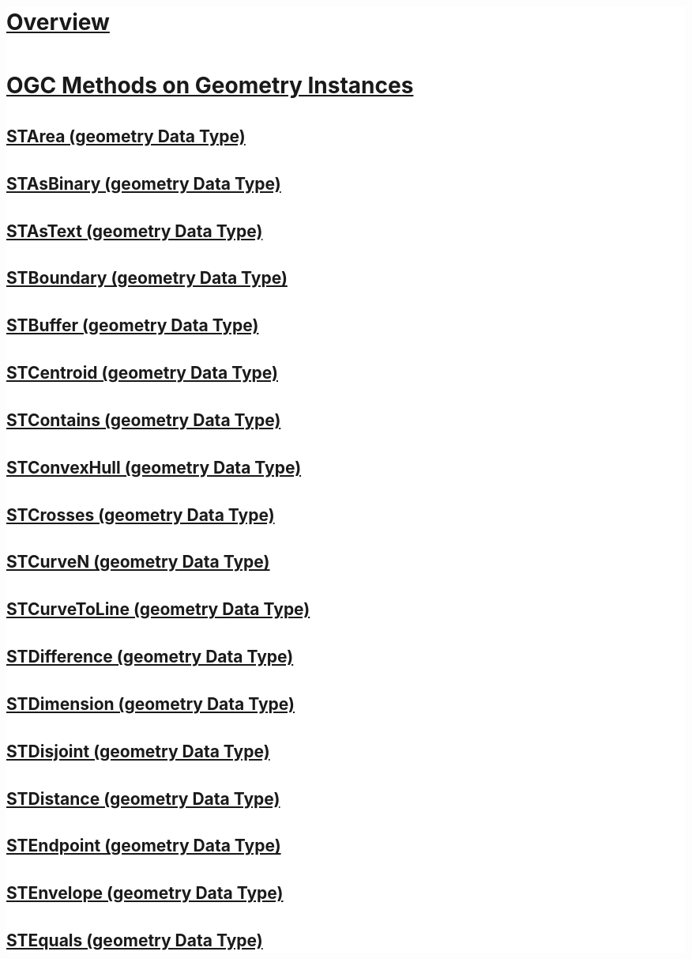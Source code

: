 # [Overview](spatial-types-geometry-transact-sql.md)  

# [OGC Methods on Geometry Instances](ogc-methods-on-geometry-instances.md)  
## [STArea (geometry Data Type)](starea-geometry-data-type.md)  
## [STAsBinary (geometry Data Type)](stasbinary-geometry-data-type.md)  
## [STAsText (geometry Data Type)](stastext-geometry-data-type.md)  
## [STBoundary (geometry Data Type)](stboundary-geometry-data-type.md)  
## [STBuffer (geometry Data Type)](stbuffer-geometry-data-type.md)  
## [STCentroid (geometry Data Type)](stcentroid-geometry-data-type.md)  
## [STContains (geometry Data Type)](stcontains-geometry-data-type.md)  
## [STConvexHull (geometry Data Type)](stconvexhull-geometry-data-type.md)  
## [STCrosses (geometry Data Type)](stcrosses-geometry-data-type.md)  
## [STCurveN (geometry Data Type)](stcurven-geometry-data-type.md)  
## [STCurveToLine (geometry Data Type)](stcurvetoline-geometry-data-type.md)  
## [STDifference (geometry Data Type)](stdifference-geometry-data-type.md)  
## [STDimension (geometry Data Type)](stdimension-geometry-data-type.md)  
## [STDisjoint (geometry Data Type)](stdisjoint-geometry-data-type.md)  
## [STDistance (geometry Data Type)](stdistance-geometry-data-type.md)  
## [STEndpoint (geometry Data Type)](stendpoint-geometry-data-type.md)  
## [STEnvelope (geometry Data Type)](stenvelope-geometry-data-type.md)  
## [STEquals (geometry Data Type)](stequals-geometry-data-type.md)  